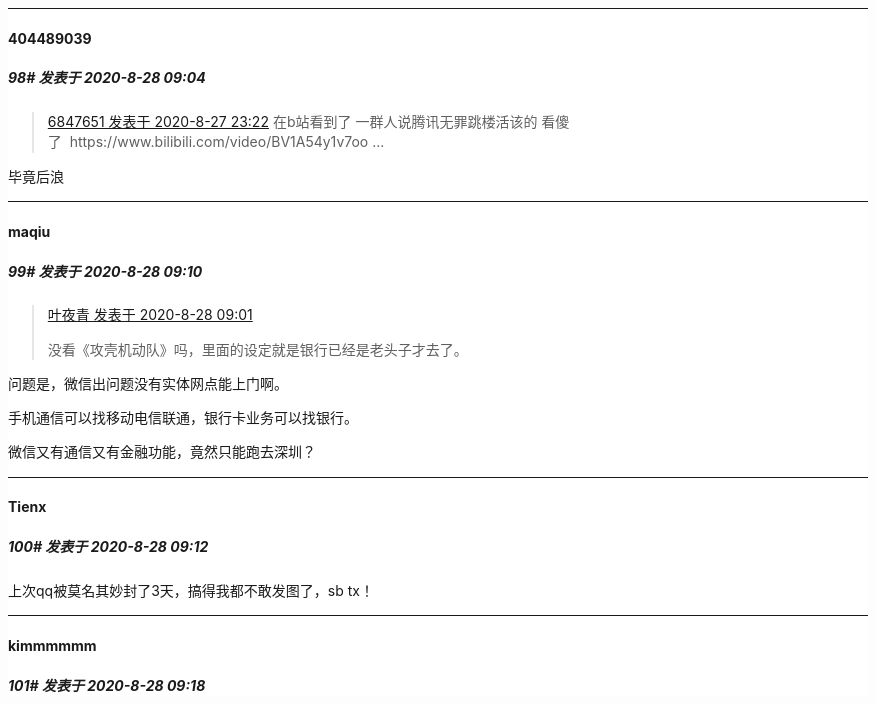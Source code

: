 




-----

####  404489039  
##### 98#       发表于 2020-8-28 09:04



<blockquote><a href="httphttps://bbs.saraba1st.com/2b/forum.php?mod=redirect&amp;goto=findpost&amp;pid=48570460&amp;ptid=1956896" target="_blank">6847651 发表于 2020-8-27 23:22</a>
 在b站看到了 一群人说腾讯无罪跳楼活该的 看傻了  https://www.bilibili.com/video/BV1A54y1v7oo ...</blockquote>
毕竟后浪







-----

####  maqiu  
##### 99#       发表于 2020-8-28 09:10



<blockquote><a href="httphttps://bbs.saraba1st.com/2b/forum.php?mod=redirect&amp;goto=findpost&amp;pid=48572140&amp;ptid=1956896" target="_blank">叶夜青 发表于 2020-8-28 09:01</a>

没看《攻壳机动队》吗，里面的设定就是银行已经是老头子才去了。</blockquote>
问题是，微信出问题没有实体网点能上门啊。

手机通信可以找移动电信联通，银行卡业务可以找银行。

微信又有通信又有金融功能，竟然只能跑去深圳？







-----

####  Tienx  
##### 100#       发表于 2020-8-28 09:12




上次qq被莫名其妙封了3天，搞得我都不敢发图了，sb tx！







-----

####  kimmmmmm  
##### 101#       发表于 2020-8-28 09:18

